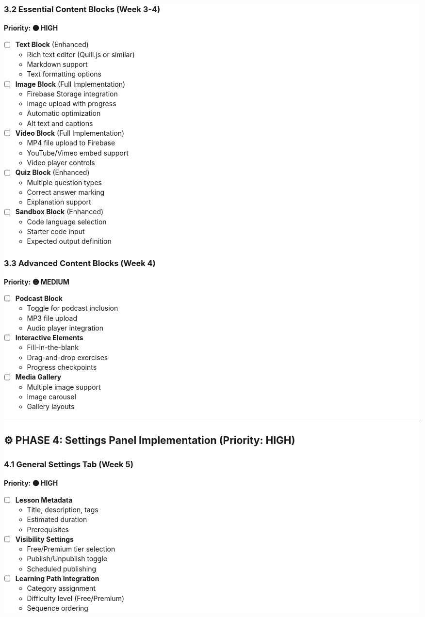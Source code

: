 ### 3.2 Essential Content Blocks (Week 3-4)
**Priority: 🟠 HIGH**
- [ ] **Text Block** (Enhanced)
  - Rich text editor (Quill.js or similar)
  - Markdown support
  - Text formatting options
- [ ] **Image Block** (Full Implementation)
  - Firebase Storage integration
  - Image upload with progress
  - Automatic optimization
  - Alt text and captions
- [ ] **Video Block** (Full Implementation)
  - MP4 file upload to Firebase
  - YouTube/Vimeo embed support
  - Video player controls
- [ ] **Quiz Block** (Enhanced)
  - Multiple question types
  - Correct answer marking
  - Explanation support
- [ ] **Sandbox Block** (Enhanced)
  - Code language selection
  - Starter code input
  - Expected output definition

### 3.3 Advanced Content Blocks (Week 4)
**Priority: 🟡 MEDIUM**
- [ ] **Podcast Block**
  - Toggle for podcast inclusion
  - MP3 file upload
  - Audio player integration
- [ ] **Interactive Elements**
  - Fill-in-the-blank
  - Drag-and-drop exercises
  - Progress checkpoints
- [ ] **Media Gallery**
  - Multiple image support
  - Image carousel
  - Gallery layouts

---

## ⚙️ PHASE 4: Settings Panel Implementation (Priority: HIGH)

### 4.1 General Settings Tab (Week 5)
**Priority: 🟠 HIGH**
- [ ] **Lesson Metadata**
  - Title, description, tags
  - Estimated duration
  - Prerequisites
- [ ] **Visibility Settings**
  - Free/Premium tier selection
  - Publish/Unpublish toggle
  - Scheduled publishing
- [ ] **Learning Path Integration**
  - Category assignment
  - Difficulty level (Free/Premium)
  - Sequence ordering
